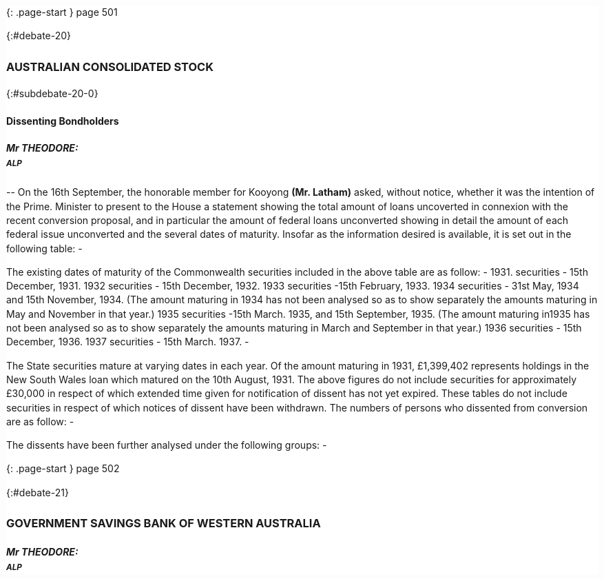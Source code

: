 
<graphic href="132331193110071_23_0.jpg"></graphic>


{: .page-start }
page 501

{:#debate-20}
### AUSTRALIAN CONSOLIDATED STOCK

{:#subdebate-20-0}
#### Dissenting Bondholders

##### Mr THEODORE:<br><small class="text-muted">ALP</small>

-- On the 16th September, the honorable member for Kooyong  **(Mr. Latham)**  asked, without notice, whether it was the intention of the Prime. Minister to present to the House a statement showing the total amount of loans uncoverted in connexion with the recent conversion proposal, and in particular the amount of federal loans unconverted showing in detail the amount of each federal issue unconverted and the several dates of maturity. Insofar as the information desired is available, it is set out in the following table: - 


<graphic href="132331193110071_23_1.jpg"></graphic>


The existing dates of maturity of the Commonwealth securities included in the above table are as follow: - 1931. securities - 15th December, 1931. 1932 securities - 15th December, 1932. 1933 securities -15th February, 1933. 1934 securities - 31st May, 1934 and 15th November, 1934. (The amount maturing in 1934 has not been analysed so as to show separately the amounts maturing in May and November in that year.) 1935 securities -15th March. 1935, and 15th September, 1935. (The amount maturing in1935 has not been analysed so as to show separately the amounts maturing in March and September in that year.) 1936 securities - 15th December, 1936. 1937 securities - 15th March. 1937. - 

The State securities mature at varying dates in each year. Of the amount maturing in 1931, £1,399,402 represents holdings in the New South Wales loan which matured on the 10th August, 1931. The above figures do not include securities for approximately £30,000 in respect of which extended time given for notification of dissent has not yet expired. These tables do not include securities in respect of which notices of dissent have been withdrawn. The numbers of persons who dissented from conversion are as follow: - 


<graphic href="132331193110071_24_0.jpg"></graphic>


The dissents have been further analysed under the following groups: - 


<graphic href="132331193110071_24_1.jpg"></graphic>


{: .page-start }
page 502

{:#debate-21}
### GOVERNMENT SAVINGS BANK OF WESTERN AUSTRALIA

##### Mr THEODORE:<br><small class="text-muted">ALP</small>
